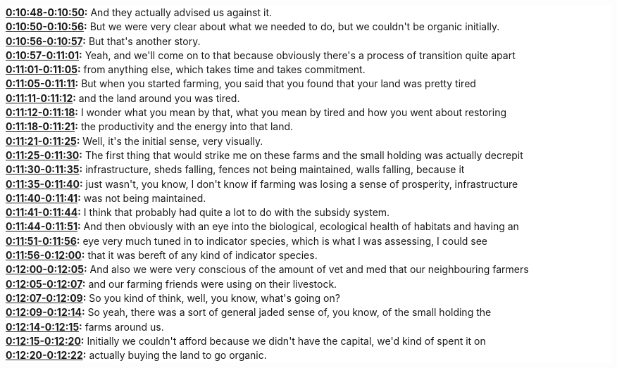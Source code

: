 **[0:10:48-0:10:50](https://anchor.fm/farmgate/episodes/Farming-Beef---Putting-agroecology-into-practice-epev4d#t=0:10:48):**  And they actually advised us against it.  
**[0:10:50-0:10:56](https://anchor.fm/farmgate/episodes/Farming-Beef---Putting-agroecology-into-practice-epev4d#t=0:10:50):**  But we were very clear about what we needed to do, but we couldn't be organic initially.  
**[0:10:56-0:10:57](https://anchor.fm/farmgate/episodes/Farming-Beef---Putting-agroecology-into-practice-epev4d#t=0:10:56):**  But that's another story.  
**[0:10:57-0:11:01](https://anchor.fm/farmgate/episodes/Farming-Beef---Putting-agroecology-into-practice-epev4d#t=0:10:57):**  Yeah, and we'll come on to that because obviously there's a process of transition quite apart  
**[0:11:01-0:11:05](https://anchor.fm/farmgate/episodes/Farming-Beef---Putting-agroecology-into-practice-epev4d#t=0:11:01):**  from anything else, which takes time and takes commitment.  
**[0:11:05-0:11:11](https://anchor.fm/farmgate/episodes/Farming-Beef---Putting-agroecology-into-practice-epev4d#t=0:11:05):**  But when you started farming, you said that you found that your land was pretty tired  
**[0:11:11-0:11:12](https://anchor.fm/farmgate/episodes/Farming-Beef---Putting-agroecology-into-practice-epev4d#t=0:11:11):**  and the land around you was tired.  
**[0:11:12-0:11:18](https://anchor.fm/farmgate/episodes/Farming-Beef---Putting-agroecology-into-practice-epev4d#t=0:11:12):**  I wonder what you mean by that, what you mean by tired and how you went about restoring  
**[0:11:18-0:11:21](https://anchor.fm/farmgate/episodes/Farming-Beef---Putting-agroecology-into-practice-epev4d#t=0:11:18):**  the productivity and the energy into that land.  
**[0:11:21-0:11:25](https://anchor.fm/farmgate/episodes/Farming-Beef---Putting-agroecology-into-practice-epev4d#t=0:11:21):**  Well, it's the initial sense, very visually.  
**[0:11:25-0:11:30](https://anchor.fm/farmgate/episodes/Farming-Beef---Putting-agroecology-into-practice-epev4d#t=0:11:25):**  The first thing that would strike me on these farms and the small holding was actually decrepit  
**[0:11:30-0:11:35](https://anchor.fm/farmgate/episodes/Farming-Beef---Putting-agroecology-into-practice-epev4d#t=0:11:30):**  infrastructure, sheds falling, fences not being maintained, walls falling, because it  
**[0:11:35-0:11:40](https://anchor.fm/farmgate/episodes/Farming-Beef---Putting-agroecology-into-practice-epev4d#t=0:11:35):**  just wasn't, you know, I don't know if farming was losing a sense of prosperity, infrastructure  
**[0:11:40-0:11:41](https://anchor.fm/farmgate/episodes/Farming-Beef---Putting-agroecology-into-practice-epev4d#t=0:11:40):**  was not being maintained.  
**[0:11:41-0:11:44](https://anchor.fm/farmgate/episodes/Farming-Beef---Putting-agroecology-into-practice-epev4d#t=0:11:41):**  I think that probably had quite a lot to do with the subsidy system.  
**[0:11:44-0:11:51](https://anchor.fm/farmgate/episodes/Farming-Beef---Putting-agroecology-into-practice-epev4d#t=0:11:44):**  And then obviously with an eye into the biological, ecological health of habitats and having an  
**[0:11:51-0:11:56](https://anchor.fm/farmgate/episodes/Farming-Beef---Putting-agroecology-into-practice-epev4d#t=0:11:51):**  eye very much tuned in to indicator species, which is what I was assessing, I could see  
**[0:11:56-0:12:00](https://anchor.fm/farmgate/episodes/Farming-Beef---Putting-agroecology-into-practice-epev4d#t=0:11:56):**  that it was bereft of any kind of indicator species.  
**[0:12:00-0:12:05](https://anchor.fm/farmgate/episodes/Farming-Beef---Putting-agroecology-into-practice-epev4d#t=0:12:00):**  And also we were very conscious of the amount of vet and med that our neighbouring farmers  
**[0:12:05-0:12:07](https://anchor.fm/farmgate/episodes/Farming-Beef---Putting-agroecology-into-practice-epev4d#t=0:12:05):**  and our farming friends were using on their livestock.  
**[0:12:07-0:12:09](https://anchor.fm/farmgate/episodes/Farming-Beef---Putting-agroecology-into-practice-epev4d#t=0:12:07):**  So you kind of think, well, you know, what's going on?  
**[0:12:09-0:12:14](https://anchor.fm/farmgate/episodes/Farming-Beef---Putting-agroecology-into-practice-epev4d#t=0:12:09):**  So yeah, there was a sort of general jaded sense of, you know, of the small holding the  
**[0:12:14-0:12:15](https://anchor.fm/farmgate/episodes/Farming-Beef---Putting-agroecology-into-practice-epev4d#t=0:12:14):**  farms around us.  
**[0:12:15-0:12:20](https://anchor.fm/farmgate/episodes/Farming-Beef---Putting-agroecology-into-practice-epev4d#t=0:12:15):**  Initially we couldn't afford because we didn't have the capital, we'd kind of spent it on  
**[0:12:20-0:12:22](https://anchor.fm/farmgate/episodes/Farming-Beef---Putting-agroecology-into-practice-epev4d#t=0:12:20):**  actually buying the land to go organic.  